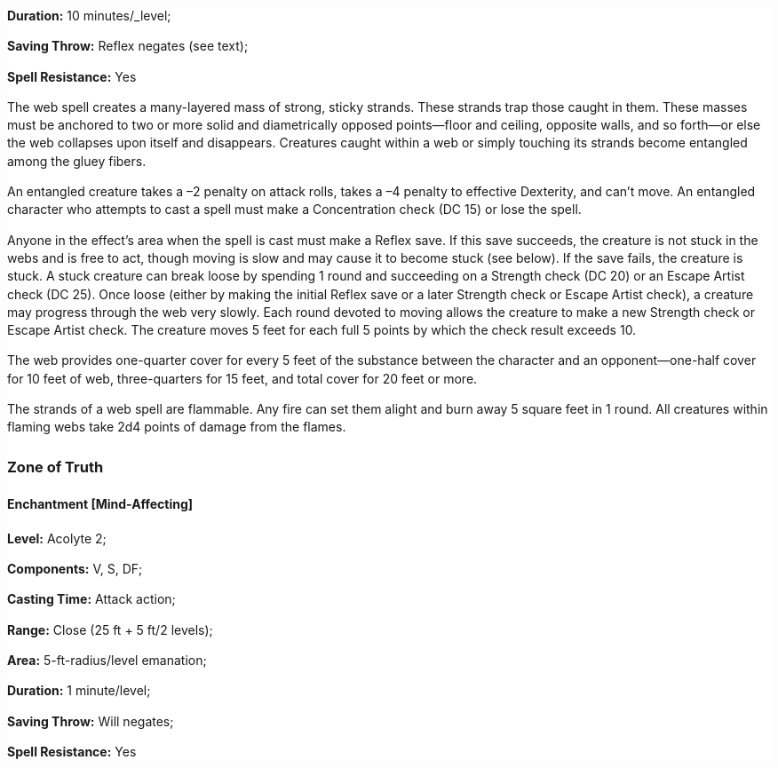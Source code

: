 **Duration:** 10 minutes/\_level;

**Saving Throw:** Reflex negates (see text);

**Spell Resistance:** Yes

The web spell creates a many-layered mass of strong, sticky strands. These strands trap those caught in them.  These masses must be anchored to two or more solid and diametrically opposed points—floor and ceiling, opposite walls, and so forth—or else the web collapses upon itself and disappears. Creatures caught within a web or simply touching its strands become entangled among the gluey fibers.

An entangled creature takes a –2 penalty on attack rolls, takes a –4 penalty to effective Dexterity, and can’t move. An entangled character who attempts to cast a spell must make a Concentration check (DC 15) or lose the spell.

Anyone in the effect’s area when the spell is cast must make a Reflex save. If this save succeeds, the creature is not stuck in the webs and is free to act, though moving is slow and may cause it to become stuck (see below). If the save fails, the creature is stuck. A stuck creature can break loose by spending 1 round and succeeding on a Strength check (DC 20) or an Escape Artist check (DC 25). Once loose (either by making the initial Reflex save or a later Strength check or Escape Artist check), a creature may progress through the web very slowly. Each round devoted to moving allows the creature to make a new Strength check or Escape Artist check. The creature moves 5 feet for each full 5 points by which the check result exceeds 10.

The web provides one-quarter cover for every 5 feet of the substance between the character and an opponent—one-half cover for 10 feet of web, three-quarters for 15 feet, and total cover for 20 feet or more.

The strands of a web spell are flammable. Any fire can set them alight and burn away 5 square feet in 1 round. All creatures within flaming webs take 2d4 points of damage from the flames.

### Zone of Truth

#### Enchantment \[Mind-Affecting\]

**Level:** Acolyte 2;

**Components:** V, S, DF;

**Casting Time:** Attack action;

**Range:** Close (25 ft + 5 ft/2 levels);

**Area:** 5-ft-radius/level emanation;

**Duration:** 1 minute/level;

**Saving Throw:** Will negates;

**Spell Resistance:** Yes

